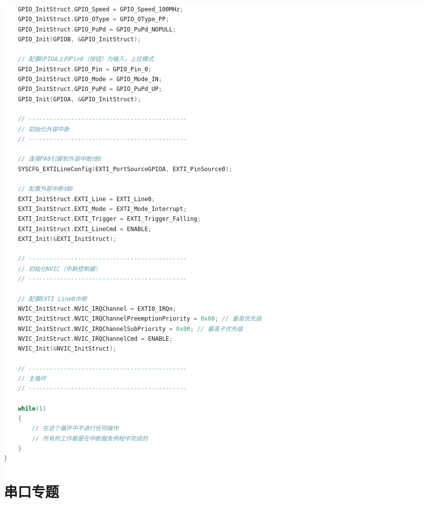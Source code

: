 ```c
    GPIO_InitStruct.GPIO_Speed = GPIO_Speed_100MHz;
    GPIO_InitStruct.GPIO_OType = GPIO_OType_PP;
    GPIO_InitStruct.GPIO_PuPd = GPIO_PuPd_NOPULL;
    GPIO_Init(GPIOB, &GPIO_InitStruct);

    // 配置GPIOA上的Pin0（按钮）为输入，上拉模式
    GPIO_InitStruct.GPIO_Pin = GPIO_Pin_0;
    GPIO_InitStruct.GPIO_Mode = GPIO_Mode_IN;
    GPIO_InitStruct.GPIO_PuPd = GPIO_PuPd_UP;
    GPIO_Init(GPIOA, &GPIO_InitStruct);

    // ---------------------------------------------
    // 初始化外部中断
    // ---------------------------------------------
    
    // 连接PA0引脚到外部中断线0
    SYSCFG_EXTILineConfig(EXTI_PortSourceGPIOA, EXTI_PinSource0);

    // 配置外部中断线0
    EXTI_InitStruct.EXTI_Line = EXTI_Line0;
    EXTI_InitStruct.EXTI_Mode = EXTI_Mode_Interrupt;
    EXTI_InitStruct.EXTI_Trigger = EXTI_Trigger_Falling;
    EXTI_InitStruct.EXTI_LineCmd = ENABLE;
    EXTI_Init(&EXTI_InitStruct);

    // ---------------------------------------------
    // 初始化NVIC（中断控制器）
    // ---------------------------------------------
    
    // 配置EXTI Line0中断
    NVIC_InitStruct.NVIC_IRQChannel = EXTI0_IRQn;
    NVIC_InitStruct.NVIC_IRQChannelPreemptionPriority = 0x00; // 最高优先级
    NVIC_InitStruct.NVIC_IRQChannelSubPriority = 0x00; // 最高子优先级
    NVIC_InitStruct.NVIC_IRQChannelCmd = ENABLE;
    NVIC_Init(&NVIC_InitStruct);

    // ---------------------------------------------
    // 主循环
    // ---------------------------------------------
    
    while(1)
    {
        // 在这个循环中不进行任何操作
        // 所有的工作都是在中断服务例程中完成的
    }
}

```



# 串口专题
